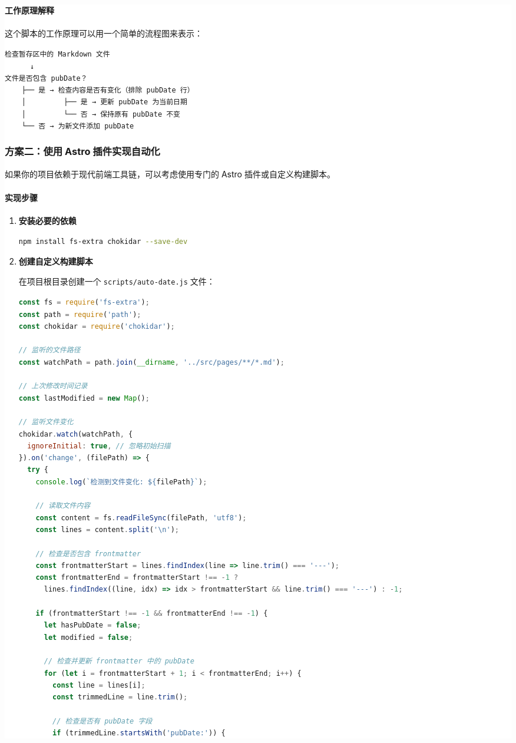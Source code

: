 #### 工作原理解释

这个脚本的工作原理可以用一个简单的流程图来表示：

```
检查暂存区中的 Markdown 文件
      ↓
文件是否包含 pubDate？
    ├── 是 → 检查内容是否有变化（排除 pubDate 行）
    │         ├── 是 → 更新 pubDate 为当前日期
    │         └── 否 → 保持原有 pubDate 不变
    └── 否 → 为新文件添加 pubDate
```

### 方案二：使用 Astro 插件实现自动化

如果你的项目依赖于现代前端工具链，可以考虑使用专门的 Astro 插件或自定义构建脚本。

#### 实现步骤

1. **安装必要的依赖**

   ```bash
   npm install fs-extra chokidar --save-dev
   ```

2. **创建自定义构建脚本**

   在项目根目录创建一个 `scripts/auto-date.js` 文件：

   ```javascript
   const fs = require('fs-extra');
   const path = require('path');
   const chokidar = require('chokidar');
   
   // 监听的文件路径
   const watchPath = path.join(__dirname, '../src/pages/**/*.md');
   
   // 上次修改时间记录
   const lastModified = new Map();
   
   // 监听文件变化
   chokidar.watch(watchPath, {
     ignoreInitial: true, // 忽略初始扫描
   }).on('change', (filePath) => {
     try {
       console.log(`检测到文件变化: ${filePath}`);
       
       // 读取文件内容
       const content = fs.readFileSync(filePath, 'utf8');
       const lines = content.split('\n');
       
       // 检查是否包含 frontmatter
       const frontmatterStart = lines.findIndex(line => line.trim() === '---');
       const frontmatterEnd = frontmatterStart !== -1 ? 
         lines.findIndex((line, idx) => idx > frontmatterStart && line.trim() === '---') : -1;
       
       if (frontmatterStart !== -1 && frontmatterEnd !== -1) {
         let hasPubDate = false;
         let modified = false;
         
         // 检查并更新 frontmatter 中的 pubDate
         for (let i = frontmatterStart + 1; i < frontmatterEnd; i++) {
           const line = lines[i];
           const trimmedLine = line.trim();
           
           // 检查是否有 pubDate 字段
           if (trimmedLine.startsWith('pubDate:')) {
   ```